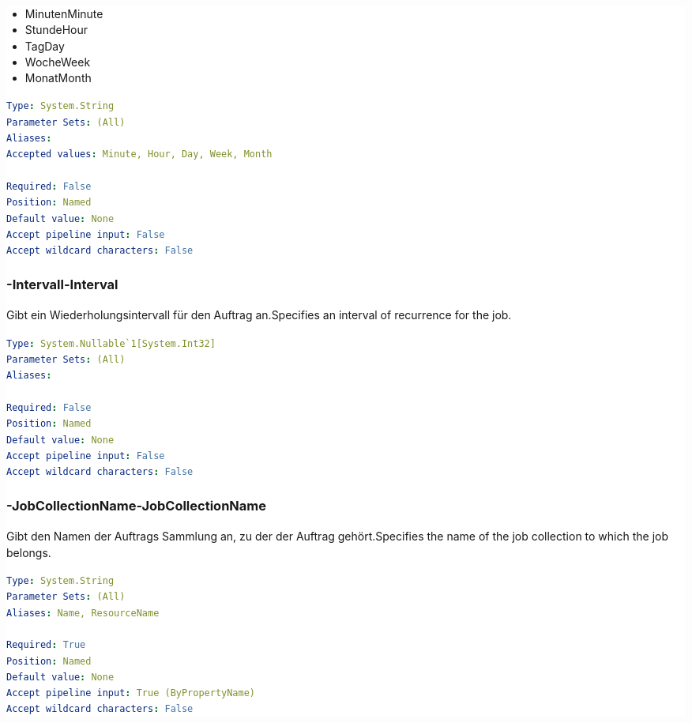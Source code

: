 - <span data-ttu-id="d4e28-130">Minuten</span><span class="sxs-lookup"><span data-stu-id="d4e28-130">Minute</span></span> 
- <span data-ttu-id="d4e28-131">Stunde</span><span class="sxs-lookup"><span data-stu-id="d4e28-131">Hour</span></span> 
- <span data-ttu-id="d4e28-132">Tag</span><span class="sxs-lookup"><span data-stu-id="d4e28-132">Day</span></span> 
- <span data-ttu-id="d4e28-133">Woche</span><span class="sxs-lookup"><span data-stu-id="d4e28-133">Week</span></span> 
- <span data-ttu-id="d4e28-134">Monat</span><span class="sxs-lookup"><span data-stu-id="d4e28-134">Month</span></span>

```yaml
Type: System.String
Parameter Sets: (All)
Aliases: 
Accepted values: Minute, Hour, Day, Week, Month

Required: False
Position: Named
Default value: None
Accept pipeline input: False
Accept wildcard characters: False
```

### <span data-ttu-id="d4e28-135">-Intervall</span><span class="sxs-lookup"><span data-stu-id="d4e28-135">-Interval</span></span>
<span data-ttu-id="d4e28-136">Gibt ein Wiederholungsintervall für den Auftrag an.</span><span class="sxs-lookup"><span data-stu-id="d4e28-136">Specifies an interval of recurrence for the job.</span></span>

```yaml
Type: System.Nullable`1[System.Int32]
Parameter Sets: (All)
Aliases: 

Required: False
Position: Named
Default value: None
Accept pipeline input: False
Accept wildcard characters: False
```

### <span data-ttu-id="d4e28-137">-JobCollectionName</span><span class="sxs-lookup"><span data-stu-id="d4e28-137">-JobCollectionName</span></span>
<span data-ttu-id="d4e28-138">Gibt den Namen der Auftrags Sammlung an, zu der der Auftrag gehört.</span><span class="sxs-lookup"><span data-stu-id="d4e28-138">Specifies the name of the job collection to which the job belongs.</span></span>

```yaml
Type: System.String
Parameter Sets: (All)
Aliases: Name, ResourceName

Required: True
Position: Named
Default value: None
Accept pipeline input: True (ByPropertyName)
Accept wildcard characters: False
```
